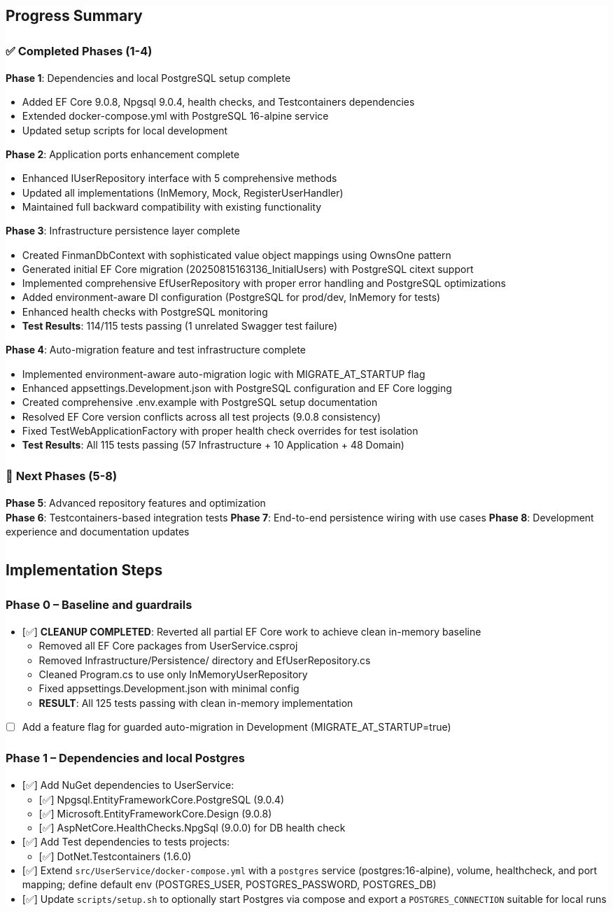 ## Progress Summary

### ✅ **Completed Phases (1-4)**
**Phase 1**: Dependencies and local PostgreSQL setup complete
- Added EF Core 9.0.8, Npgsql 9.0.4, health checks, and Testcontainers dependencies
- Extended docker-compose.yml with PostgreSQL 16-alpine service
- Updated setup scripts for local development

**Phase 2**: Application ports enhancement complete  
- Enhanced IUserRepository interface with 5 comprehensive methods
- Updated all implementations (InMemory, Mock, RegisterUserHandler)
- Maintained full backward compatibility with existing functionality

**Phase 3**: Infrastructure persistence layer complete
- Created FinmanDbContext with sophisticated value object mappings using OwnsOne pattern
- Generated initial EF Core migration (20250815163136_InitialUsers) with PostgreSQL citext support
- Implemented comprehensive EfUserRepository with proper error handling and PostgreSQL optimizations
- Added environment-aware DI configuration (PostgreSQL for prod/dev, InMemory for tests)
- Enhanced health checks with PostgreSQL monitoring
- **Test Results**: 114/115 tests passing (1 unrelated Swagger test failure)

**Phase 4**: Auto-migration feature and test infrastructure complete
- Implemented environment-aware auto-migration logic with MIGRATE_AT_STARTUP flag
- Enhanced appsettings.Development.json with PostgreSQL configuration and EF Core logging
- Created comprehensive .env.example with PostgreSQL setup documentation
- Resolved EF Core version conflicts across all test projects (9.0.8 consistency)
- Fixed TestWebApplicationFactory with proper health check overrides for test isolation
- **Test Results**: All 115 tests passing (57 Infrastructure + 10 Application + 48 Domain)

### 🚧 **Next Phases (5-8)**
**Phase 5**: Advanced repository features and optimization  
**Phase 6**: Testcontainers-based integration tests
**Phase 7**: End-to-end persistence wiring with use cases
**Phase 8**: Development experience and documentation updates

## Implementation Steps

### Phase 0 – Baseline and guardrails
- [✅] **CLEANUP COMPLETED**: Reverted all partial EF Core work to achieve clean in-memory baseline
  - Removed all EF Core packages from UserService.csproj  
  - Removed Infrastructure/Persistence/ directory and EfUserRepository.cs
  - Cleaned Program.cs to use only InMemoryUserRepository
  - Fixed appsettings.Development.json with minimal config
  - **RESULT**: All 125 tests passing with clean in-memory implementation
- [ ] Add a feature flag for guarded auto-migration in Development (MIGRATE_AT_STARTUP=true)

### Phase 1 – Dependencies and local Postgres
- [✅] Add NuGet dependencies to UserService:
  - [✅] Npgsql.EntityFrameworkCore.PostgreSQL (9.0.4)
  - [✅] Microsoft.EntityFrameworkCore.Design (9.0.8) 
  - [✅] AspNetCore.HealthChecks.NpgSql (9.0.0) for DB health check
- [✅] Add Test dependencies to tests projects:
  - [✅] DotNet.Testcontainers (1.6.0)
- [✅] Extend `src/UserService/docker-compose.yml` with a `postgres` service (postgres:16-alpine), volume, healthcheck, and port mapping; define default env (POSTGRES_USER, POSTGRES_PASSWORD, POSTGRES_DB)
- [✅] Update `scripts/setup.sh` to optionally start Postgres via compose and export a `POSTGRES_CONNECTION` suitable for local runs
